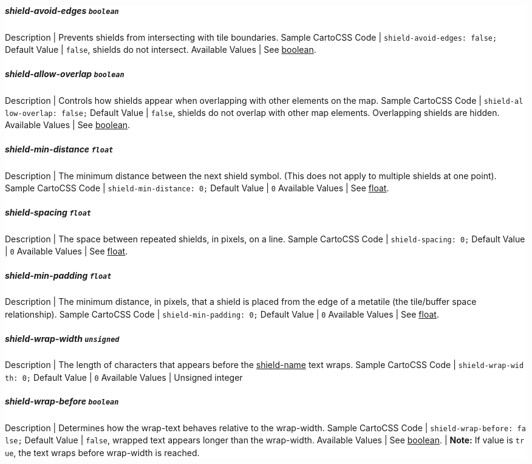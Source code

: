 
##### shield-avoid-edges `boolean`

Description | Prevents shields from intersecting with tile boundaries. 
Sample CartoCSS Code | `shield-avoid-edges: false;`
Default Value | `false`, shields do not intersect.
Available Values | See [boolean](#boolean).


##### shield-allow-overlap `boolean`

Description | Controls how shields appear when overlapping with other elements on the map.
Sample CartoCSS Code | `shield-allow-overlap: false;`
Default Value | `false`, shields do not overlap with other map elements. Overlapping shields are hidden.
Available Values | See [boolean](#boolean).


##### shield-min-distance `float`

Description | The minimum distance between the next shield symbol. (This does not apply to multiple shields at one point).
Sample CartoCSS Code | `shield-min-distance: 0;`
Default Value | `0`
Available Values | See [float](#float).


##### shield-spacing `float`

Description | The space between repeated shields, in pixels, on a line. 
Sample CartoCSS Code | `shield-spacing: 0;`
Default Value | `0`
Available Values | See [float](#float).


##### shield-min-padding `float`

Description | The minimum distance, in pixels, that a shield is placed from the edge of a metatile (the tile/buffer space relationship).
Sample CartoCSS Code | `shield-min-padding: 0;`
Default Value | `0`
Available Values | See [float](#float).


##### shield-wrap-width `unsigned`

Description | The length of characters that appears before the [shield-name](#shield-name-expression) text wraps.
Sample CartoCSS Code | `shield-wrap-width: 0;`
Default Value | `0`
Available Values | Unsigned integer


##### shield-wrap-before `boolean`

Description | Determines how the wrap-text behaves relative to the wrap-width.
Sample CartoCSS Code | `shield-wrap-before: false;`
Default Value | `false`, wrapped text appears longer than the wrap-width.
Available Values | See [boolean](#boolean).
| **Note:** If value is `true`, the text wraps before wrap-width is reached.
